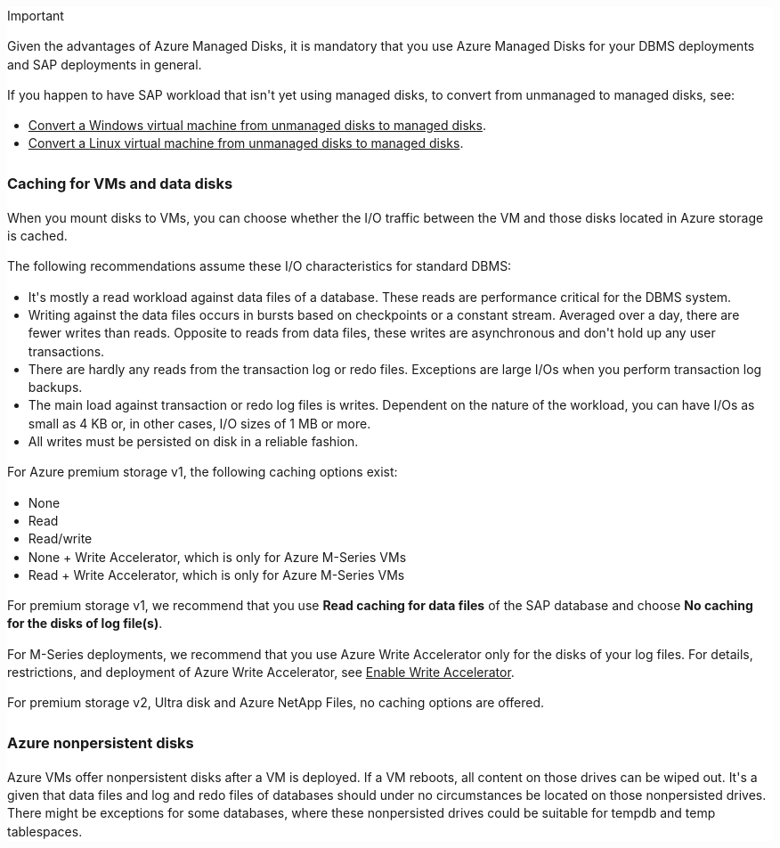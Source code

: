 > [!IMPORTANT]
> Given the advantages of Azure Managed Disks, it is mandatory that you use Azure Managed Disks for your DBMS deployments and SAP deployments in general.
>

If you happen to have SAP workload that isn't yet using managed disks, to convert from unmanaged to managed disks, see:

- [Convert a Windows virtual machine from unmanaged disks to managed disks](../../virtual-machines/windows/convert-unmanaged-to-managed-disks.md).
- [Convert a Linux virtual machine from unmanaged disks to managed disks](../../virtual-machines/linux/convert-unmanaged-to-managed-disks.md).


### <a name="c7abf1f0-c927-4a7c-9c1d-c7b5b3b7212f"></a>Caching for VMs and data disks
When you mount disks to VMs, you can choose whether the I/O traffic between the VM and those disks located in Azure storage is cached.

The following recommendations assume these I/O characteristics for standard DBMS:

- It's mostly a read workload against data files of a database. These reads are performance critical for the DBMS system.
- Writing against the data files occurs in bursts based on checkpoints or a constant stream. Averaged over a day, there are fewer writes than reads. Opposite to reads from data files, these writes are asynchronous and don't hold up any user transactions.
- There are hardly any reads from the transaction log or redo files. Exceptions are large I/Os when you perform transaction log backups.
- The main load against transaction or redo log files is writes. Dependent on the nature of the workload, you can have I/Os as small as 4 KB or, in other cases, I/O sizes of 1 MB or more.
- All writes must be persisted on disk in a reliable fashion.

For Azure premium storage v1, the following caching options exist:

* None
* Read
* Read/write
* None + Write Accelerator, which is only for Azure M-Series VMs
* Read + Write Accelerator, which is only for Azure M-Series VMs

For premium storage v1, we recommend that you use **Read caching for data files** of the SAP database and choose **No caching for the disks of log file(s)**.

For M-Series deployments, we recommend that you use Azure Write Accelerator only for the disks of your log files. For details, restrictions, and deployment of Azure Write Accelerator, see [Enable Write Accelerator](../../virtual-machines/how-to-enable-write-accelerator.md).

For premium storage v2, Ultra disk and Azure NetApp Files, no caching options are offered.


### Azure nonpersistent disks
Azure VMs offer nonpersistent disks after a VM is deployed. If a VM reboots, all content on those drives can be wiped out. It's a given that data files and log and redo files of databases should under no circumstances be located on those nonpersisted drives. There might be exceptions for some databases, where these nonpersisted drives could be suitable for tempdb and temp tablespaces. 
